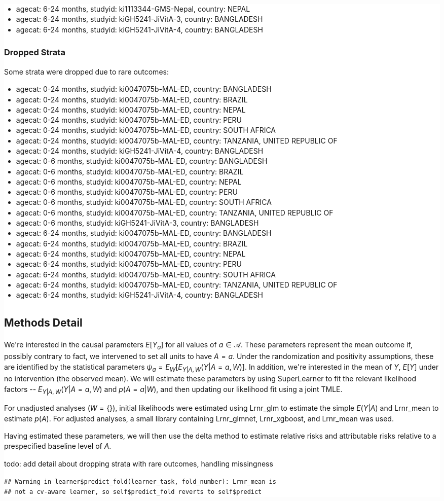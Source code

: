 * agecat: 6-24 months, studyid: ki1113344-GMS-Nepal, country: NEPAL
* agecat: 6-24 months, studyid: kiGH5241-JiVitA-3, country: BANGLADESH
* agecat: 6-24 months, studyid: kiGH5241-JiVitA-4, country: BANGLADESH

### Dropped Strata

Some strata were dropped due to rare outcomes:

* agecat: 0-24 months, studyid: ki0047075b-MAL-ED, country: BANGLADESH
* agecat: 0-24 months, studyid: ki0047075b-MAL-ED, country: BRAZIL
* agecat: 0-24 months, studyid: ki0047075b-MAL-ED, country: NEPAL
* agecat: 0-24 months, studyid: ki0047075b-MAL-ED, country: PERU
* agecat: 0-24 months, studyid: ki0047075b-MAL-ED, country: SOUTH AFRICA
* agecat: 0-24 months, studyid: ki0047075b-MAL-ED, country: TANZANIA, UNITED REPUBLIC OF
* agecat: 0-24 months, studyid: kiGH5241-JiVitA-4, country: BANGLADESH
* agecat: 0-6 months, studyid: ki0047075b-MAL-ED, country: BANGLADESH
* agecat: 0-6 months, studyid: ki0047075b-MAL-ED, country: BRAZIL
* agecat: 0-6 months, studyid: ki0047075b-MAL-ED, country: NEPAL
* agecat: 0-6 months, studyid: ki0047075b-MAL-ED, country: PERU
* agecat: 0-6 months, studyid: ki0047075b-MAL-ED, country: SOUTH AFRICA
* agecat: 0-6 months, studyid: ki0047075b-MAL-ED, country: TANZANIA, UNITED REPUBLIC OF
* agecat: 0-6 months, studyid: kiGH5241-JiVitA-3, country: BANGLADESH
* agecat: 6-24 months, studyid: ki0047075b-MAL-ED, country: BANGLADESH
* agecat: 6-24 months, studyid: ki0047075b-MAL-ED, country: BRAZIL
* agecat: 6-24 months, studyid: ki0047075b-MAL-ED, country: NEPAL
* agecat: 6-24 months, studyid: ki0047075b-MAL-ED, country: PERU
* agecat: 6-24 months, studyid: ki0047075b-MAL-ED, country: SOUTH AFRICA
* agecat: 6-24 months, studyid: ki0047075b-MAL-ED, country: TANZANIA, UNITED REPUBLIC OF
* agecat: 6-24 months, studyid: kiGH5241-JiVitA-4, country: BANGLADESH

## Methods Detail

We're interested in the causal parameters $E[Y_a]$ for all values of $a \in \mathcal{A}$. These parameters represent the mean outcome if, possibly contrary to fact, we intervened to set all units to have $A=a$. Under the randomization and positivity assumptions, these are identified by the statistical parameters $\psi_a=E_W[E_{Y|A,W}(Y|A=a,W)]$.  In addition, we're interested in the mean of $Y$, $E[Y]$ under no intervention (the observed mean). We will estimate these parameters by using SuperLearner to fit the relevant likelihood factors -- $E_{Y|A,W}(Y|A=a,W)$ and $p(A=a|W)$, and then updating our likelihood fit using a joint TMLE.

For unadjusted analyses ($W=\{\}$), initial likelihoods were estimated using Lrnr_glm to estimate the simple $E(Y|A)$ and Lrnr_mean to estimate $p(A)$. For adjusted analyses, a small library containing Lrnr_glmnet, Lrnr_xgboost, and Lrnr_mean was used.

Having estimated these parameters, we will then use the delta method to estimate relative risks and attributable risks relative to a prespecified baseline level of $A$.

todo: add detail about dropping strata with rare outcomes, handling missingness



```
## Warning in learner$predict_fold(learner_task, fold_number): Lrnr_mean is
## not a cv-aware learner, so self$predict_fold reverts to self$predict
```
